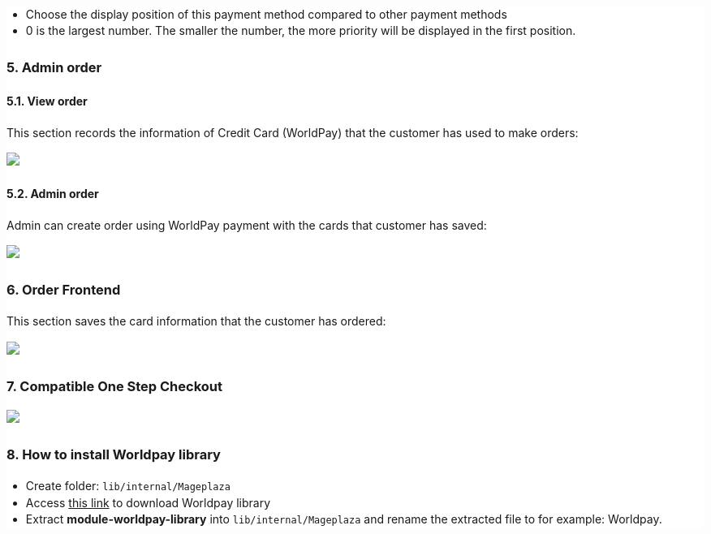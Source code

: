   - Choose the display position of this payment method compared to other payment methods
  - 0 is the largest number. The smaller the number, the more priority will be displayed in the first position.


### 5. Admin order

#### 5.1. View order

This section records the information of Credit Card (WorldPay) that the customer has used to make orders:

![](https://i.imgur.com/QCX5C3I.png)

#### 5.2. Admin order

Admin can create order using WorldPay payment with the cards that customer has saved:

![](https://i.imgur.com/xvM5XLz.png)

### 6. Order Frontend

This section saves the card information that the customer has ordered:

![](https://i.imgur.com/kAm3lrC.png)

### 7. Compatible One Step Checkout

![](https://i.imgur.com/bHKQcyR.png)

### 8. How to install Worldpay library

- Create folder: `lib/internal/Mageplaza`
- Access [this link](https://gitlab.com/users/sign_in) to download Worldpay library
- Extract **module-worldpay-library** into `lib/internal/Mageplaza` and rename the extracted file to for example: Worldpay.

